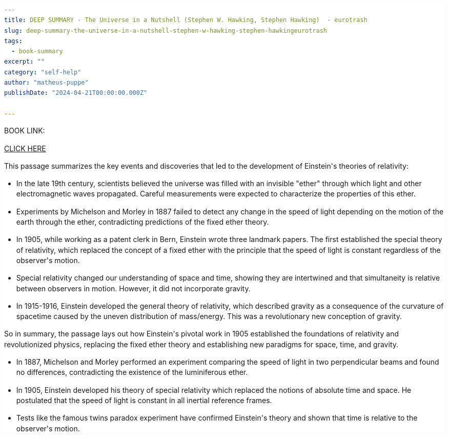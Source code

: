 ```yaml
---
title: DEEP SUMMARY - The Universe in a Nutshell (Stephen W. Hawking, Stephen Hawking)  - eurotrash
slug: deep-summary-the-universe-in-a-nutshell-stephen-w-hawking-stephen-hawkingeurotrash
tags: 
  - book-summary
excerpt: ""
category: "self-help"
author: "matheus-puppe"
publishDate: "2024-04-21T00:00:00.000Z"

---
```


BOOK LINK:

[CLICK HERE](https://www.amazon.com/gp/search?ie=UTF8&tag=matheuspupp0a-20&linkCode=ur2&linkId=4410b525877ab397377c2b5e60711c1a&camp=1789&creative=9325&index=books&keywords=the-universe-in-a-nutshell-stephen-w-hawking-stephen-hawkingeurotrash)



 This passage summarizes the key events and discoveries that led to the development of Einstein's theories of relativity:

- In the late 19th century, scientists believed the universe was filled with an invisible "ether" through which light and other electromagnetic waves propagated. Careful measurements were expected to characterize the properties of this ether. 

- Experiments by Michelson and Morley in 1887 failed to detect any change in the speed of light depending on the motion of the earth through the ether, contradicting predictions of the fixed ether theory.

- In 1905, while working as a patent clerk in Bern, Einstein wrote three landmark papers. The first established the special theory of relativity, which replaced the concept of a fixed ether with the principle that the speed of light is constant regardless of the observer's motion. 

- Special relativity changed our understanding of space and time, showing they are intertwined and that simultaneity is relative between observers in motion. However, it did not incorporate gravity. 

- In 1915-1916, Einstein developed the general theory of relativity, which described gravity as a consequence of the curvature of spacetime caused by the uneven distribution of mass/energy. This was a revolutionary new conception of gravity.

So in summary, the passage lays out how Einstein's pivotal work in 1905 established the foundations of relativity and revolutionized physics, replacing the fixed ether theory and establishing new paradigms for space, time, and gravity.

 

- In 1887, Michelson and Morley performed an experiment comparing the speed of light in two perpendicular beams and found no differences, contradicting the existence of the luminiferous ether. 

- In 1905, Einstein developed his theory of special relativity which replaced the notions of absolute time and space. He postulated that the speed of light is constant in all inertial reference frames.

- Tests like the famous twins paradox experiment have confirmed Einstein's theory and shown that time is relative to the observer's motion. 
